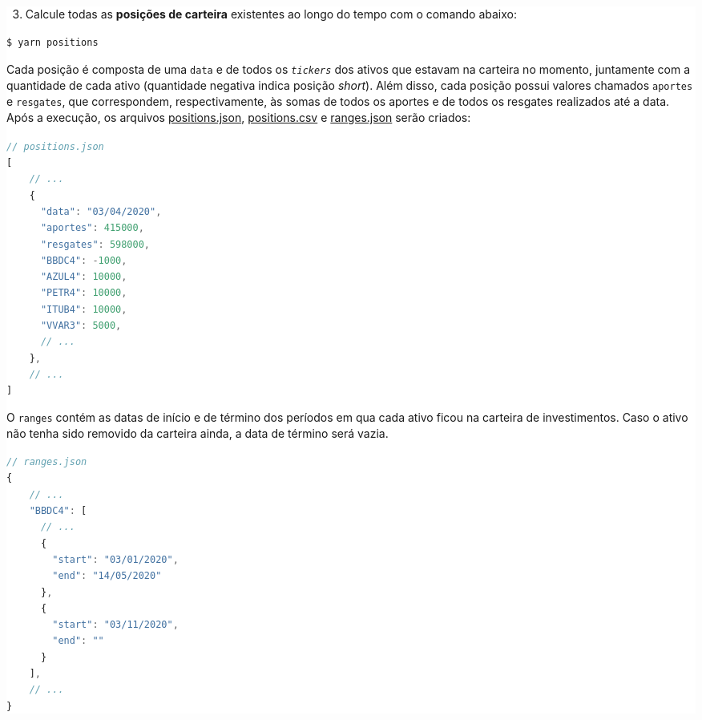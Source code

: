 
3. Calcule todas as **posições de carteira** existentes ao longo do tempo com o
comando abaixo:
```bash
$ yarn positions
```
Cada posição é composta de uma `data` e de todos os *`tickers`* dos ativos que
estavam na carteira no momento, juntamente com a quantidade de cada ativo
(quantidade negativa indica posição *short*). Além disso, cada posição possui
valores chamados `aportes` e `resgates`, que correspondem, respectivamente, às
somas de todos os aportes e de todos os resgates realizados até a data.
Após a execução, os arquivos
  [positions.json](storage/json/positions.json),
  [positions.csv](storage/sheets/positions.csv) e
  [ranges.json](storage/json/ranges.json)
serão criados:
```js
// positions.json
[
    // ...
    {
      "data": "03/04/2020",
      "aportes": 415000,
      "resgates": 598000,
      "BBDC4": -1000,
      "AZUL4": 10000,
      "PETR4": 10000,
      "ITUB4": 10000,
      "VVAR3": 5000,
      // ...
    },
    // ...
]
```
O `ranges` contém as datas de início e de término dos períodos em qua cada ativo
ficou na carteira de investimentos. Caso o ativo não tenha sido removido da
carteira ainda, a data de término será vazia.
```js
// ranges.json
{
    // ...
    "BBDC4": [
      // ...
      {
        "start": "03/01/2020",
        "end": "14/05/2020"
      },
      {
        "start": "03/11/2020",
        "end": ""
      }
    ],
    // ...
}
```
